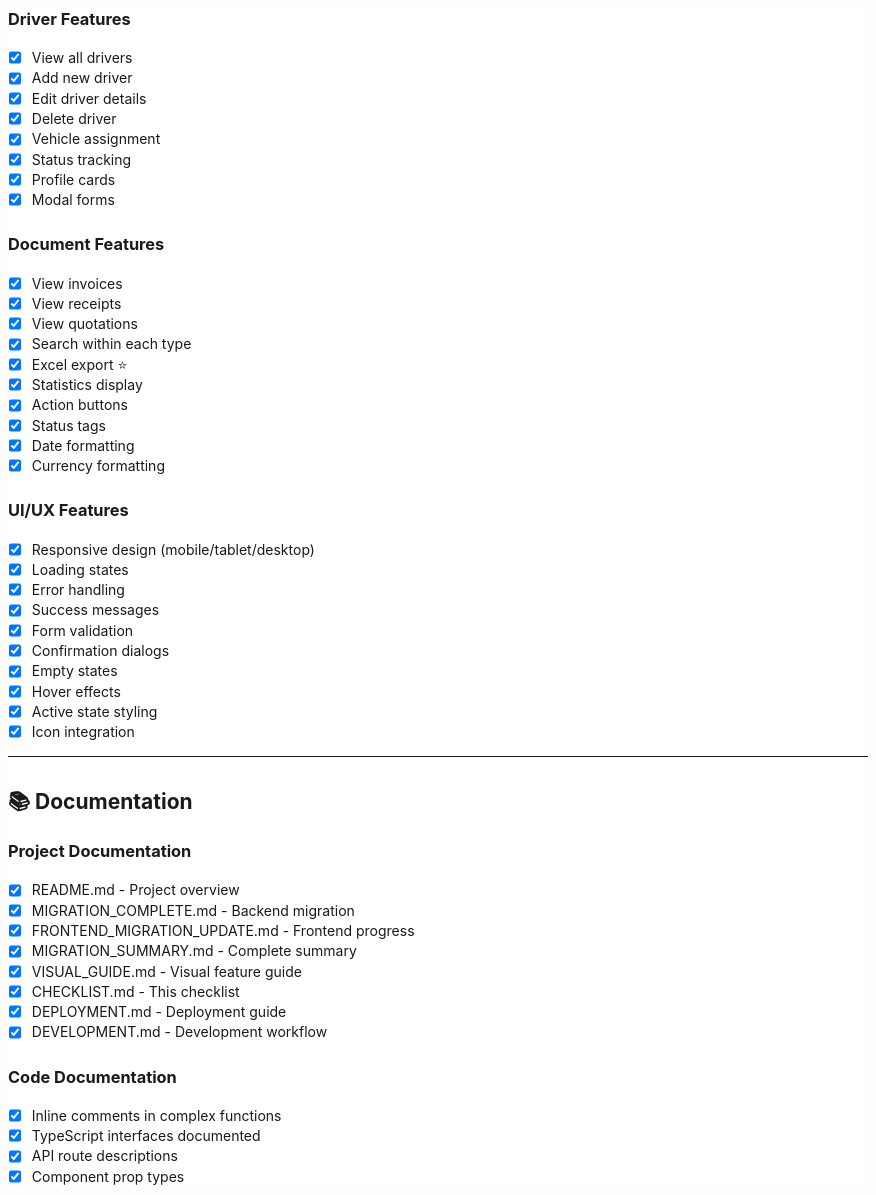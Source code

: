 ### Driver Features
- [x] View all drivers
- [x] Add new driver
- [x] Edit driver details
- [x] Delete driver
- [x] Vehicle assignment
- [x] Status tracking
- [x] Profile cards
- [x] Modal forms

### Document Features
- [x] View invoices
- [x] View receipts
- [x] View quotations
- [x] Search within each type
- [x] Excel export ⭐
- [x] Statistics display
- [x] Action buttons
- [x] Status tags
- [x] Date formatting
- [x] Currency formatting

### UI/UX Features
- [x] Responsive design (mobile/tablet/desktop)
- [x] Loading states
- [x] Error handling
- [x] Success messages
- [x] Form validation
- [x] Confirmation dialogs
- [x] Empty states
- [x] Hover effects
- [x] Active state styling
- [x] Icon integration

---

## 📚 **Documentation**

### Project Documentation
- [x] README.md - Project overview
- [x] MIGRATION_COMPLETE.md - Backend migration
- [x] FRONTEND_MIGRATION_UPDATE.md - Frontend progress
- [x] MIGRATION_SUMMARY.md - Complete summary
- [x] VISUAL_GUIDE.md - Visual feature guide
- [x] CHECKLIST.md - This checklist
- [x] DEPLOYMENT.md - Deployment guide
- [x] DEVELOPMENT.md - Development workflow

### Code Documentation
- [x] Inline comments in complex functions
- [x] TypeScript interfaces documented
- [x] API route descriptions
- [x] Component prop types
